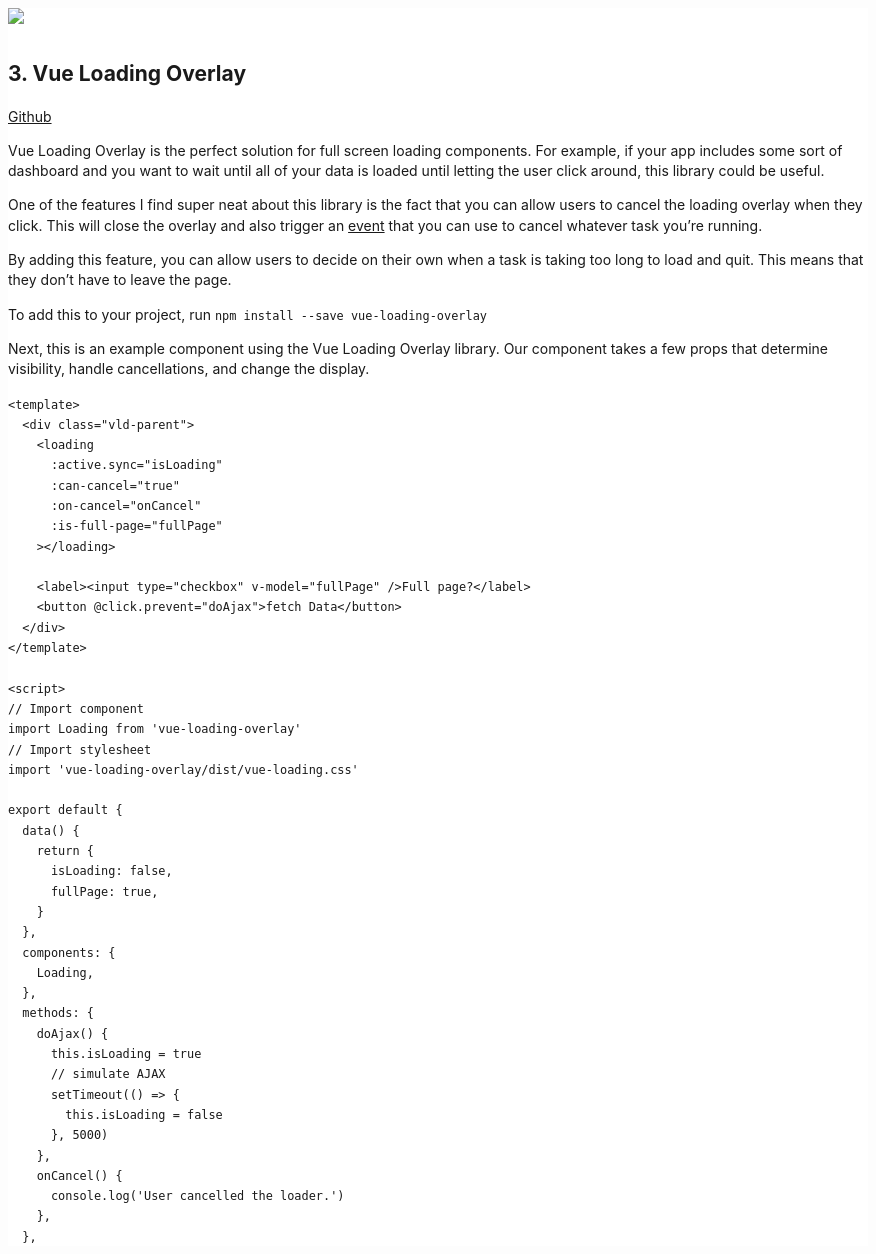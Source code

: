 ![]($BASE_URL/vue-radial-progress.gif)

## 3\. Vue Loading Overlay

[Github](https://github.com/ankurk91/vue-loading-overlay)

Vue Loading Overlay is the perfect solution for full screen loading components. For example, if your app includes some sort of dashboard and you want to wait until all of your data is loaded until letting the user click around, this library could be useful.

One of the features I find super neat about this library is the fact that you can allow users to cancel the loading overlay when they click. This will close the overlay and also trigger an [event](https://learnvue.co/2020/01/a-vue-event-handling-cheatsheet-the-essentials) that you can use to cancel whatever task you’re running.

By adding this feature, you can allow users to decide on their own when a task is taking too long to load and quit. This means that they don’t have to leave the page.

To add this to your project, run `npm install --save vue-loading-overlay`

Next, this is an example component using the Vue Loading Overlay library. Our component takes a few props that determine visibility, handle cancellations, and change the display.

```vue
<template>
  <div class="vld-parent">
    <loading
      :active.sync="isLoading"
      :can-cancel="true"
      :on-cancel="onCancel"
      :is-full-page="fullPage"
    ></loading>

    <label><input type="checkbox" v-model="fullPage" />Full page?</label>
    <button @click.prevent="doAjax">fetch Data</button>
  </div>
</template>

<script>
// Import component
import Loading from 'vue-loading-overlay'
// Import stylesheet
import 'vue-loading-overlay/dist/vue-loading.css'

export default {
  data() {
    return {
      isLoading: false,
      fullPage: true,
    }
  },
  components: {
    Loading,
  },
  methods: {
    doAjax() {
      this.isLoading = true
      // simulate AJAX
      setTimeout(() => {
        this.isLoading = false
      }, 5000)
    },
    onCancel() {
      console.log('User cancelled the loader.')
    },
  },
```
